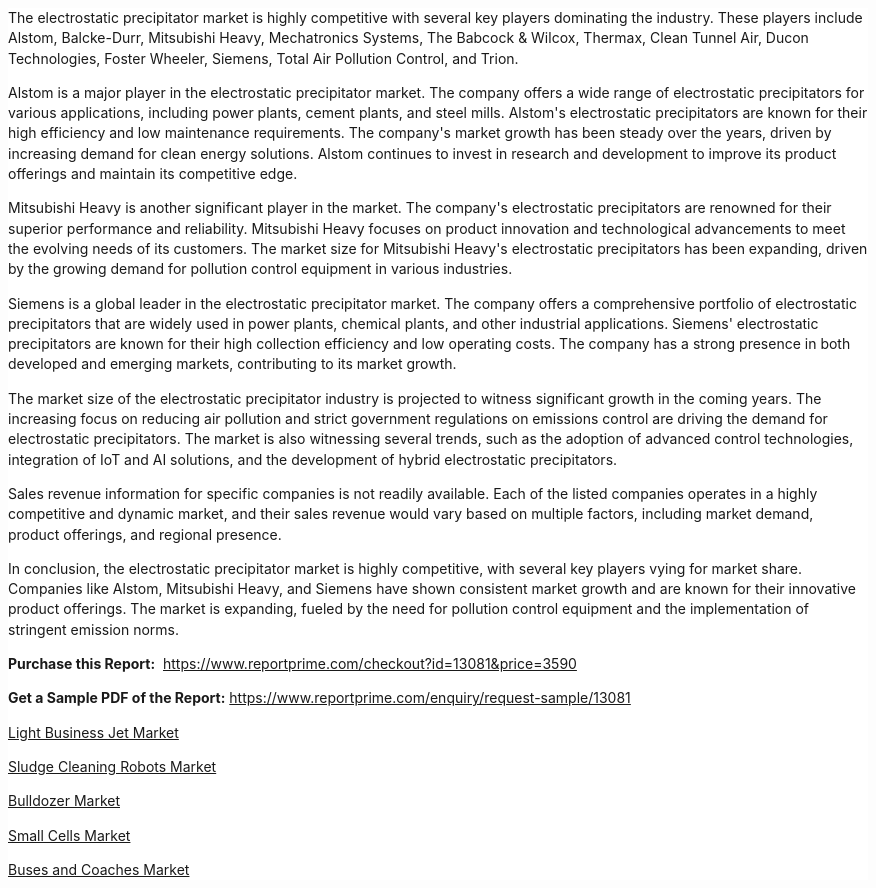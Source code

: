<p><p>The electrostatic precipitator market is highly competitive with several key players dominating the industry. These players include Alstom, Balcke-Durr, Mitsubishi Heavy, Mechatronics Systems, The Babcock & Wilcox, Thermax, Clean Tunnel Air, Ducon Technologies, Foster Wheeler, Siemens, Total Air Pollution Control, and Trion. </p><p>Alstom is a major player in the electrostatic precipitator market. The company offers a wide range of electrostatic precipitators for various applications, including power plants, cement plants, and steel mills. Alstom's electrostatic precipitators are known for their high efficiency and low maintenance requirements. The company's market growth has been steady over the years, driven by increasing demand for clean energy solutions. Alstom continues to invest in research and development to improve its product offerings and maintain its competitive edge.</p><p>Mitsubishi Heavy is another significant player in the market. The company's electrostatic precipitators are renowned for their superior performance and reliability. Mitsubishi Heavy focuses on product innovation and technological advancements to meet the evolving needs of its customers. The market size for Mitsubishi Heavy's electrostatic precipitators has been expanding, driven by the growing demand for pollution control equipment in various industries.</p><p>Siemens is a global leader in the electrostatic precipitator market. The company offers a comprehensive portfolio of electrostatic precipitators that are widely used in power plants, chemical plants, and other industrial applications. Siemens' electrostatic precipitators are known for their high collection efficiency and low operating costs. The company has a strong presence in both developed and emerging markets, contributing to its market growth.</p><p>The market size of the electrostatic precipitator industry is projected to witness significant growth in the coming years. The increasing focus on reducing air pollution and strict government regulations on emissions control are driving the demand for electrostatic precipitators. The market is also witnessing several trends, such as the adoption of advanced control technologies, integration of IoT and AI solutions, and the development of hybrid electrostatic precipitators.</p><p>Sales revenue information for specific companies is not readily available. Each of the listed companies operates in a highly competitive and dynamic market, and their sales revenue would vary based on multiple factors, including market demand, product offerings, and regional presence.</p><p>In conclusion, the electrostatic precipitator market is highly competitive, with several key players vying for market share. Companies like Alstom, Mitsubishi Heavy, and Siemens have shown consistent market growth and are known for their innovative product offerings. The market is expanding, fueled by the need for pollution control equipment and the implementation of stringent emission norms.</p></p>
<p><strong>Purchase this Report:</strong>&nbsp;&nbsp;<a href="https://www.reportprime.com/checkout?id=13081&price=3590">https://www.reportprime.com/checkout?id=13081&price=3590</a></p>
<p></p>
<p><strong>Get a Sample PDF of the Report:</strong>&nbsp;<a href="https://www.reportprime.com/enquiry/request-sample/13081">https://www.reportprime.com/enquiry/request-sample/13081</a></p>
<p><p><a href="https://www.linkedin.com/pulse/light-business-jet-market-share-amp-new-trends-analysis-report-hl9we/">Light Business Jet Market</a></p><p><a href="https://github.com/Chiragrp24/Market-Research-Report-List-2/blob/main/sludge-cleaning-robots-market.md">Sludge Cleaning Robots Market</a></p><p><a href="https://www.linkedin.com/pulse/decoding-bulldozer-market-deep-dive-latest-trends-segmentation-9pl5e/">Bulldozer Market</a></p><p><a href="https://github.com/YashRP12/Market-Research-Report-List-2/blob/main/small-cells-market.md">Small Cells Market</a></p><p><a href="https://www.linkedin.com/pulse/buses-coaches-market-size-share-amp-trends-analysis-report-g7bxe/">Buses and Coaches Market</a></p></p>